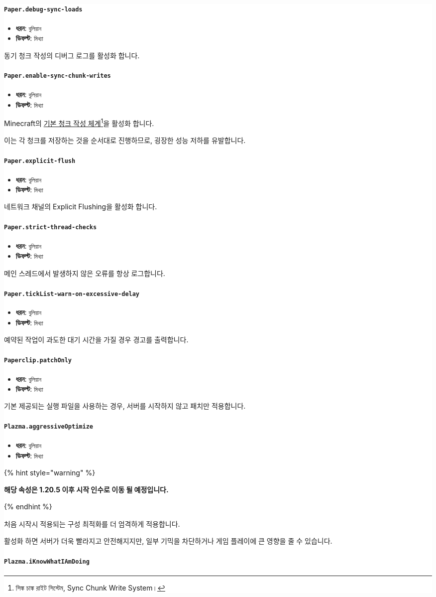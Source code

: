 #### `Paper.debug-sync-loads`

- **ধরন**: `বুলিয়ান`
- **ডিফল্ট**: `মিথ্যা`

동기 청크 작성의 디버그 로그를 활성화 합니다.

#### `Paper.enable-sync-chunk-writes`

- **ধরন**: `বুলিয়ান`
- **ডিফল্ট**: `মিথ্যা`

Minecraft의 [기본 청크 작성 체계](#user-content-fn-10)[^10]을 활성화 합니다.

이는 각 청크를 저장하는 것을 순서대로 진행하므로, 굉장한 성능 저하를 유발합니다.

#### `Paper.explicit-flush`

- **ধরন**: `বুলিয়ান`
- **ডিফল্ট**: `মিথ্যা`

네트워크 채널의 Explicit Flushing을 활성화 합니다.

#### `Paper.strict-thread-checks`

- **ধরন**: `বুলিয়ান`
- **ডিফল্ট**: `মিথ্যা`

메인 스레드에서 발생하지 않은 오류를 항상 로그합니다.

#### `Paper.tickList-warn-on-excessive-delay`

- **ধরন**: `বুলিয়ান`
- **ডিফল্ট**: `মিথ্যা`

예약된 작업이 과도한 대기 시간을 가질 경우 경고를 출력합니다.

#### `Paperclip.patchOnly`

- **ধরন**: `বুলিয়ান`
- **ডিফল্ট**: `মিথ্যা`

기본 제공되는 실행 파일을 사용하는 경우, 서버를 시작하지 않고 패치만 적용합니다.

#### `Plazma.aggressiveOptimize`

- **ধরন**: `বুলিয়ান`
- **ডিফল্ট**: `মিথ্যা`

{% hint style="warning" %}

**해당 속성은 1.20.5 이후 시작 인수로 이동 될 예정입니다.**

{% endhint %}

처음 시작시 적용되는 구성 최적화를 더 엄격하게 적용합니다.

활성화 하면 서버가 더욱 빨라지고 안전해지지만, 일부 기믹을 차단하거나 게임 플레이에 큰 영향을 줄 수 있습니다.

#### `Plazma.iKnowWhatIAmDoing`


[^1]: `java (...) -jar server.jar (...)`
[^2]: অ্যার্গুমেন্টগুলি প্রসেস করার জায়গা পরিবর্তিত হয় প্রয়োজনীয় স্থানের সাথে।
[^3]: যেমন, `Plazma.iKnowWhatIAmDoing` কে সঠিকভাবে সেট করতে চাইলে, `-DPlazma.iKnowWhatIAmDoing=true` লিখতে হবে না, শুধুমাত্র `-DPlazma.iKnowWhatIAmDoing` লিখলেই কাজ হয়।
[^4]: যেমন, `"-DPlazma.iKnowWhatIAmDoing"`
[^5]: ইভেন্ট ডিটেক্টর।
[^6]: ইভেন্ট ডিটেক্টর।
[^7]: ক্লায়েন্ট।
[^8]: সার্ভারের সাথে সঠিকভাবে সংযোগিত আছেন এমন সূচনা যেমন হৃদয়ের ধ্বনি।
[^9]: Purpur এর AFK বাহিত ব্যবহার করে অনুপস্থিত খেলোয়ারদেরও বাহিত করা যাবে।
[^10]: সিঙ্ক চাঙ্ক রাইট সিস্টেম, Sync Chunk Write System।
[^11]: \`সতর্কতা! প্লাজমা অপ্রত্যাশিত সমস্যা সৃষ্টি করতে পারে, তাই এটি ব্যবহার করার আগে এটি ভালোভাবে পরীক্ষা করুন এবং এটির পাবলিক সার্ভারে ব্যবহার করার আগে নিশ্চিত হন।
[^12]: গেমে `ওয়ার্ল্ড অপটিমাইজেশন` এটা এই ধরনের একটি নীতিমালা অনুযায়ী কাজ করে।
[^13]: ইন্টারনেট প্রোটোকল, আইপি।
[^14]: `লেভেল 2` এর উপরের প্রশাসকদের বাদ দেওয়া হয়।